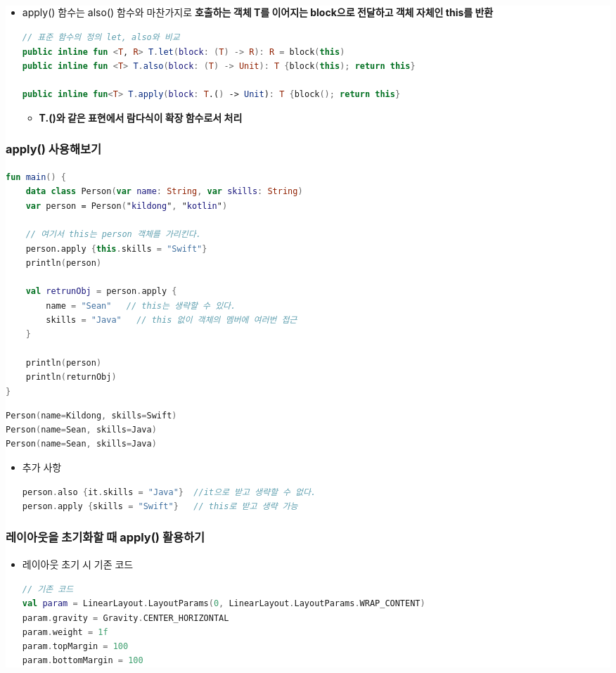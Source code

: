 - apply() 함수는 also() 함수와 마찬가지로 **호출하는 객체 T를 이어지는 block으로 전달하고 객체 자체인 this를 반환**
    
    ```kotlin
    // 표준 함수의 정의 let, also와 비교
    public inline fun <T, R> T.let(block: (T) -> R): R = block(this)
    public inline fun <T> T.also(block: (T) -> Unit): T {block(this); return this}
    
    public inline fun<T> T.apply(block: T.() -> Unit): T {block(); return this}
    ```
    
    - **T.()와 같은 표현에서 람다식이 확장 함수로서 처리**

### apply() 사용해보기

```kotlin
fun main() {
	data class Person(var name: String, var skills: String)
	var person = Person("kildong", "kotlin")

	// 여기서 this는 person 객체를 가리킨다.
	person.apply {this.skills = "Swift"}
	println(person)

	val retrunObj = person.apply {
		name = "Sean"   // this는 생략할 수 있다.
		skills = "Java"   // this 없이 객체의 멤버에 여러번 접근
	}

	println(person)
	println(returnObj)
}
```

```kotlin
Person(name=Kildong, skills=Swift)
Person(name=Sean, skills=Java)
Person(name=Sean, skills=Java)
```

- 추가 사항
    
    ```kotlin
    person.also {it.skills = "Java"}  //it으로 받고 생략할 수 없다.
    person.apply {skills = "Swift"}   // this로 받고 생략 가능
    ```
    

### 레이아웃을 초기화할 때 apply() 활용하기

- 레이아웃 초기 시 기존 코드
    
    ```kotlin
    // 기존 코드
    val param = LinearLayout.LayoutParams(0, LinearLayout.LayoutParams.WRAP_CONTENT)
    param.gravity = Gravity.CENTER_HORIZONTAL
    param.weight = 1f
    param.topMargin = 100
    param.bottomMargin = 100
    ```
    